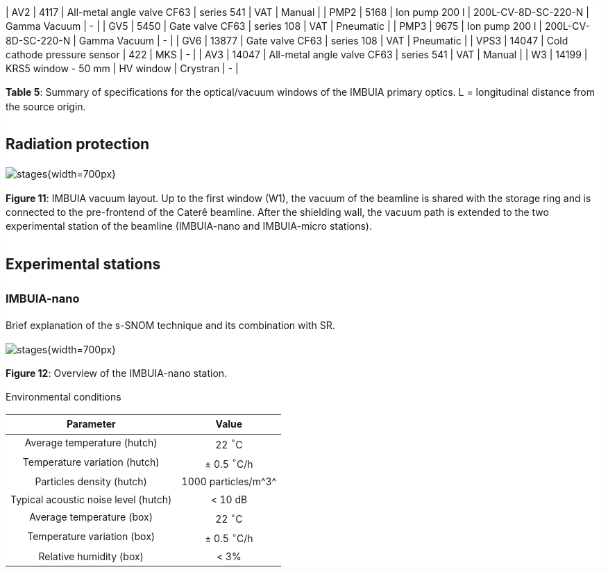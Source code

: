 | AV2     | 4117   | All-metal angle valve CF63                               | series 541                         | VAT              | Manual           |
| PMP2    | 5168   | Ion pump 200 l                                            | 200L-CV-8D-SC-220-N                | Gamma Vacuum     | -                |
| GV5     | 5450   | Gate valve CF63                                           | series 108                         | VAT              | Pneumatic        |
| PMP3    | 9675   | Ion pump 200 l                                            | 200L-CV-8D-SC-220-N                | Gamma Vacuum     | -                |
| GV6     | 13877  | Gate valve CF63                                           | series 108                         | VAT              | Pneumatic        |
| VPS3    | 14047  | Cold cathode pressure sensor                             | 422                                 | MKS              | -                |
| AV3     | 14047  | All-metal angle valve CF63                               | series 541                         | VAT              | Manual           |
| W3      | 14199  | KRS5 window - 50 mm                                       | HV window                          | Crystran         | -                |
 
****Table 5****: Summary of specifications for the optical/vacuum windows of the IMBUIA primary optics. L = longitudinal distance from the source origin.

  
## Radiation protection


![stages](https://i.ibb.co/HD500Q7/IMBUIA-rad.png){width=700px}

****Figure 11****: IMBUIA vacuum layout. Up to the first window (W1), the vacuum of the beamline is shared with the storage ring and is connected to the pre-frontend of the Caterê beamline. After the shielding wall, the vacuum path is extended to the two experimental station of the beamline (IMBUIA-nano and IMBUIA-micro stations).

## Experimental stations

### IMBUIA-nano

Brief explanation of the s-SNOM technique and its combination with SR.

![stages](https://i.ibb.co/P6cvW1L/IMB-nano-overview.png){width=700px}

****Figure 12****: Overview of the IMBUIA-nano station.

Environmental conditions

| Parameter | Value |
|:--------:|:-------------:|
| Average temperature (hutch) | 22 $^\circ$C |
| Temperature variation (hutch) |  $\pm$ 0.5 $^\circ$C/h |
| Particles density (hutch) |  1000 particles/m^3^ |
| Typical acoustic noise level (hutch) |  < 10 dB |
| Average temperature (box) | 22 $^\circ$C |
| Temperature variation (box) |  $\pm$ 0.5 $^\circ$C/h |
| Relative humidity (box) |  < 3% |
